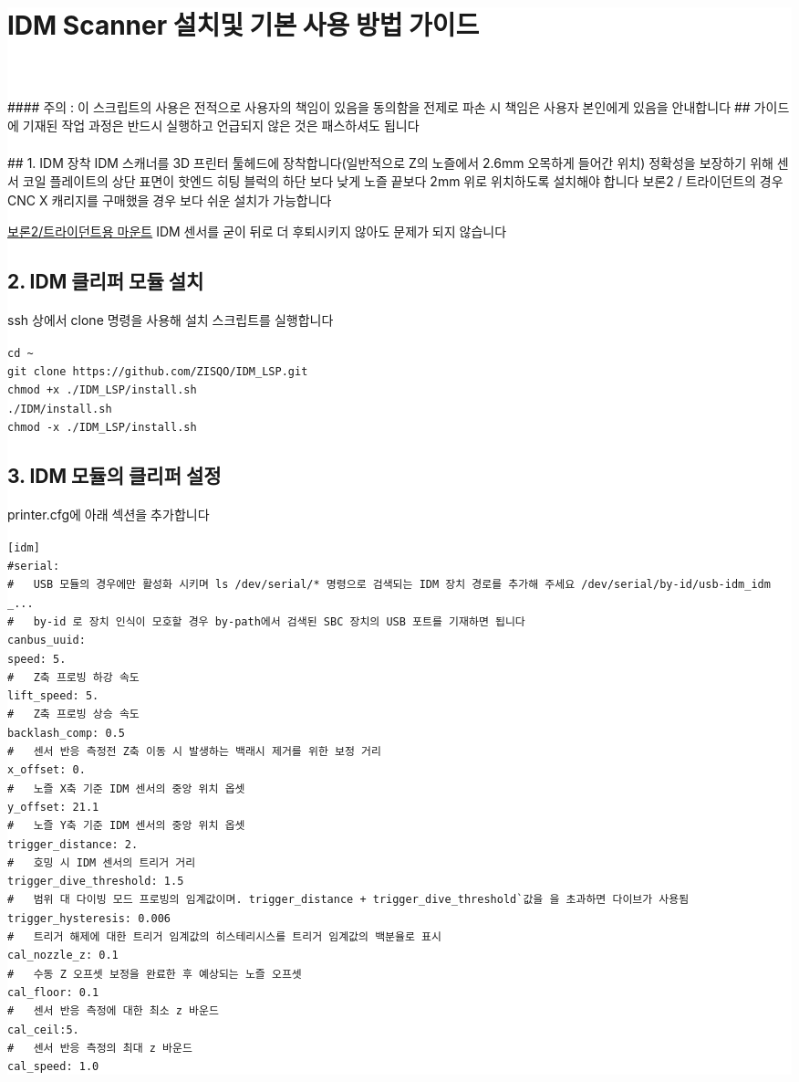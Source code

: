 # IDM Scanner 설치및 기본 사용 방법 가이드    
<br/>
<br/>
#### 주의 : 이 스크립트의 사용은 전적으로 사용자의 책임이 있음을 동의함을 전제로 파손 시 책임은 사용자 본인에게 있음을 안내합니다
## 가이드에 기재된 작업 과정은 반드시 실행하고 언급되지 않은 것은 패스하셔도 됩니다
<br/>
<br/>
## 1. IDM 장착
IDM 스캐너를 3D 프린터 툴헤드에 장착합니다(일반적으로 Z의 노즐에서 2.6mm 오목하게 들어간 위치)
정확성을 보장하기 위해 센서 코일 플레이트의 상단 표면이 핫엔드 히팅 블럭의 하단 보다 낮게 노즐 끝보다 2mm 위로 위치하도록 설치해야 합니다
보론2 / 트라이던트의 경우 CNC X 캐리지를 구매했을 경우 보다 쉬운 설치가 가능합니다
<br/>

[보론2/트라이던트용 마운트](/STL)
IDM 센서를 굳이 뒤로 더 후퇴시키지 않아도 문제가 되지 않습니다
  
## 2. IDM 클리퍼 모듈 설치 
ssh 상에서 clone 명령을 사용해 설치 스크립트를 실행합니다
```
cd ~
git clone https://github.com/ZISQO/IDM_LSP.git
chmod +x ./IDM_LSP/install.sh
./IDM/install.sh
chmod -x ./IDM_LSP/install.sh
```

## 3. IDM 모듈의 클리퍼 설정
printer.cfg에 아래 섹션을 추가합니다
```
[idm]
#serial:
#   USB 모듈의 경우에만 활성화 시키며 ls /dev/serial/* 명령으로 검색되는 IDM 장치 경로를 추가해 주세요 /dev/serial/by-id/usb-idm_idm_...
#   by-id 로 장치 인식이 모호할 경우 by-path에서 검색된 SBC 장치의 USB 포트를 기재하면 됩니다
canbus_uuid:
speed: 5.
#   Z축 프로빙 하강 속도
lift_speed: 5.
#   Z축 프로빙 상승 속도
backlash_comp: 0.5
#   센서 반응 측정전 Z축 이동 시 발생하는 백래시 제거를 위한 보정 거리
x_offset: 0.
#   노즐 X축 기준 IDM 센서의 중앙 위치 옵셋
y_offset: 21.1
#   노즐 Y축 기준 IDM 센서의 중앙 위치 옵셋
trigger_distance: 2.
#   호밍 시 IDM 센서의 트리거 거리
trigger_dive_threshold: 1.5
#   범위 대 다이빙 모드 프로빙의 임계값이며. trigger_distance + trigger_dive_threshold`값을 을 초과하면 다이브가 사용됨
trigger_hysteresis: 0.006
#   트리거 해제에 대한 트리거 임계값의 히스테리시스를 트리거 임계값의 백분율로 표시
cal_nozzle_z: 0.1
#   수동 Z 오프셋 보정을 완료한 후 예상되는 노즐 오프셋 
cal_floor: 0.1
#   센서 반응 측정에 대한 최소 z 바운드
cal_ceil:5.
#   센서 반응 측정의 최대 z 바운드  
cal_speed: 1.0
```